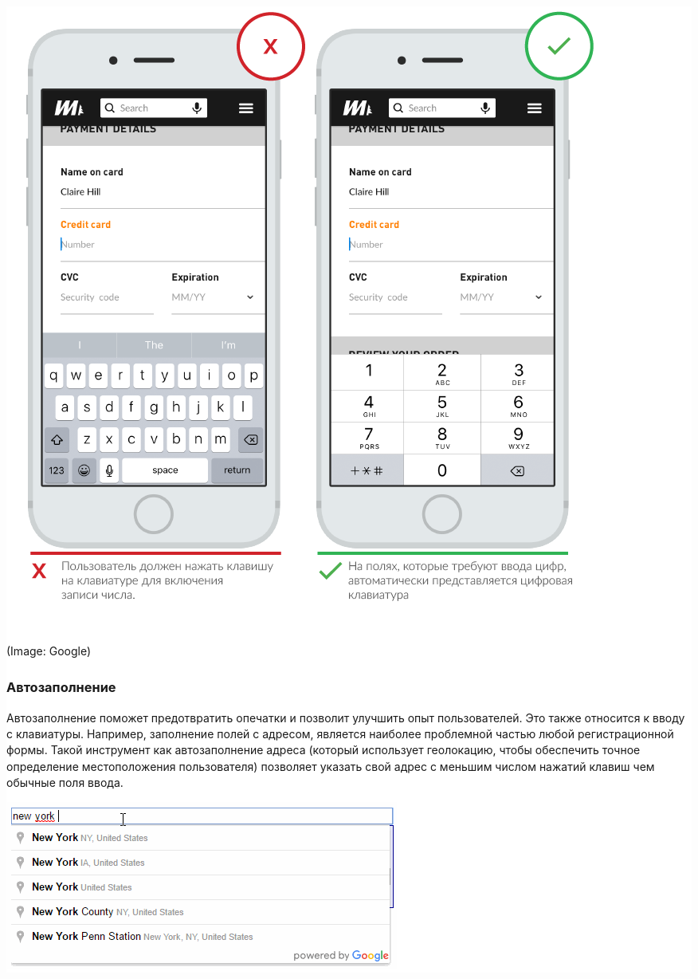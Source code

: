 ![Адаптивная клавиатура](../../../images/pages/guides/ui-ux-guideline/uiuxg_fields_location_and_fill/9.png)

(Image: Google)

### Автозаполнение

Автозаполнение поможет предотвратить опечатки и позволит улучшить опыт пользователей. Это также относится к вводу с клавиатуры. Например, заполнение полей с адресом, является наиболее проблемной частью любой регистрационной формы. Такой инструмент как автозаполнение адреса (который использует геолокацию, чтобы обеспечить точное определение местоположения пользователя) позволяет указать свой адрес с меньшим числом нажатий клавиш чем обычные поля ввода.

![Автозаполнение](../../../images/pages/guides/ui-ux-guideline/uiuxg_fields_location_and_fill/11.gif)
